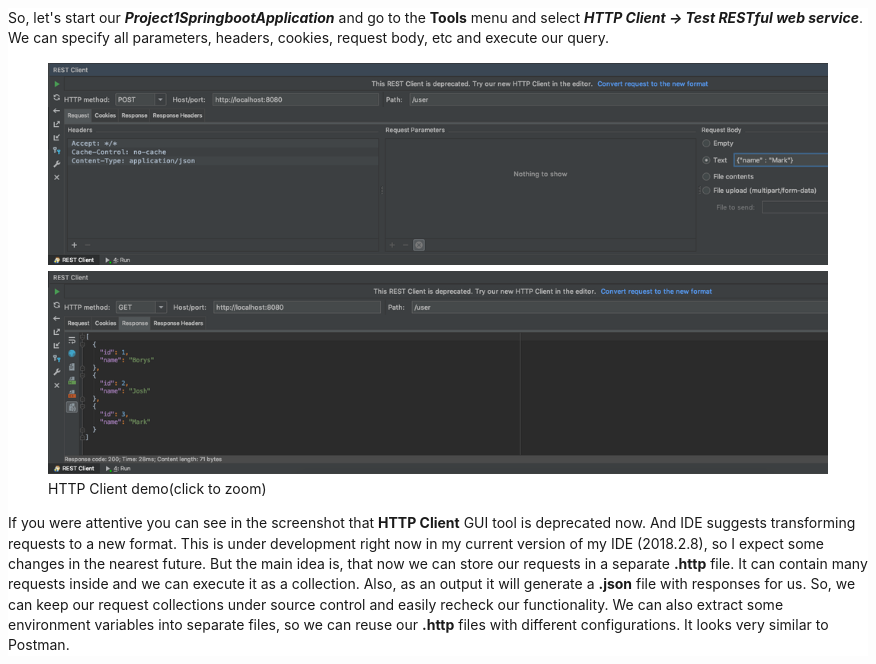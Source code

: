So, let's start our **_Project1SpringbootApplication_** and go to the **Tools** menu and select _**HTTP Client -> Test RESTful web service**_.
We can specify all parameters, headers, cookies, request body, etc and execute our query.

<figure class="half">
    <a href="/assets/images/2019/blog/how-to-setup-dev-env-intellij/screen_14_rest_client_1.png">
    <img src="/assets/images/2019/blog/how-to-setup-dev-env-intellij/screen_14_rest_client_1.png">
    </a>
    <a href="/assets/images/2019/blog/how-to-setup-dev-env-intellij/screen_15_rest_client_2.png">
    <img src="/assets/images/2019/blog/how-to-setup-dev-env-intellij/screen_15_rest_client_2.png">
    </a>
    <figcaption>HTTP Client demo(click to zoom)</figcaption>
</figure>

If you were attentive you can see in the screenshot that **HTTP Client** GUI tool is deprecated now. And IDE suggests transforming requests to a new format.
This is under development right now in my current version of my IDE (2018.2.8), so I expect some changes in the nearest future.
But the main idea is, that now we can store our requests in a separate **.http** file. It can contain many requests inside and we can execute it as a collection. Also, as an output it will generate a **.json** file with responses for us.
So, we can keep our request collections under source control and easily recheck our functionality. We can also extract some environment variables into separate files, so we can reuse our **.http** files with different configurations. It looks very similar to Postman.

<figure class="half">
    <a href="/assets/images/2019/blog/how-to-setup-dev-env-intellij/screen_16_rest_client_3.png">